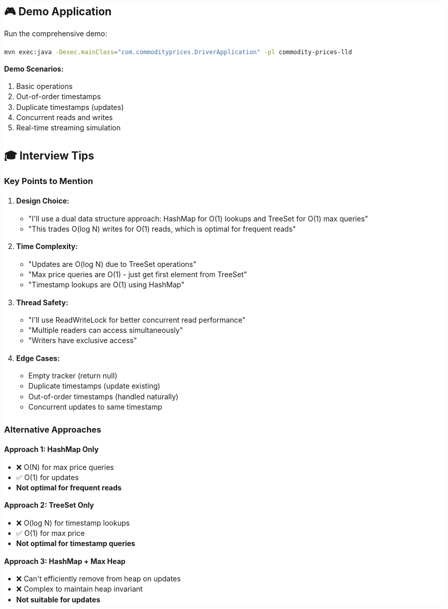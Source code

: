 ## 🎮 Demo Application

Run the comprehensive demo:
```bash
mvn exec:java -Dexec.mainClass="com.commodityprices.DriverApplication" -pl commodity-prices-lld
```

**Demo Scenarios:**
1. Basic operations
2. Out-of-order timestamps
3. Duplicate timestamps (updates)
4. Concurrent reads and writes
5. Real-time streaming simulation

## 🎓 Interview Tips

### Key Points to Mention

1. **Design Choice:**
   - "I'll use a dual data structure approach: HashMap for O(1) lookups and TreeSet for O(1) max queries"
   - "This trades O(log N) writes for O(1) reads, which is optimal for frequent reads"

2. **Time Complexity:**
   - "Updates are O(log N) due to TreeSet operations"
   - "Max price queries are O(1) - just get first element from TreeSet"
   - "Timestamp lookups are O(1) using HashMap"

3. **Thread Safety:**
   - "I'll use ReadWriteLock for better concurrent read performance"
   - "Multiple readers can access simultaneously"
   - "Writers have exclusive access"

4. **Edge Cases:**
   - Empty tracker (return null)
   - Duplicate timestamps (update existing)
   - Out-of-order timestamps (handled naturally)
   - Concurrent updates to same timestamp

### Alternative Approaches

**Approach 1: HashMap Only**
- ❌ O(N) for max price queries
- ✅ O(1) for updates
- **Not optimal for frequent reads**

**Approach 2: TreeSet Only**
- ❌ O(log N) for timestamp lookups
- ✅ O(1) for max price
- **Not optimal for timestamp queries**

**Approach 3: HashMap + Max Heap**
- ❌ Can't efficiently remove from heap on updates
- ❌ Complex to maintain heap invariant
- **Not suitable for updates**
